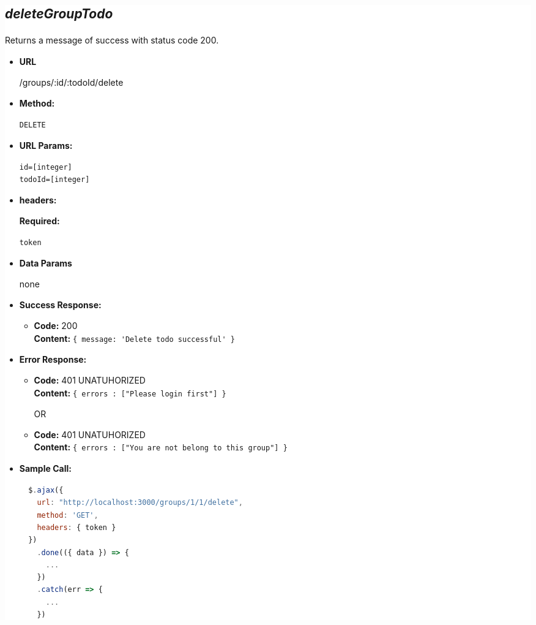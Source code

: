 ***deleteGroupTodo***
---  
  Returns a message of success with status code 200.

* **URL**

  /groups/:id/:todoId/delete

* **Method:**

  `DELETE`

* **URL Params:**

  `id=[integer]` <br>
  `todoId=[integer]`

* **headers:**

  **Required:**
  
  `token`

* **Data Params**

  none

* **Success Response:**

  * **Code:** 200 <br />
    **Content:** `{ message: 'Delete todo successful' }`
 
* **Error Response:**

  * **Code:** 401 UNATUHORIZED <br />
    **Content:** `{ errors : ["Please login first"] }`

    OR

  * **Code:** 401 UNATUHORIZED <br />
    **Content:** `{ errors : ["You are not belong to this group"] }`

* **Sample Call:**

  ```javascript
    $.ajax({
      url: "http://localhost:3000/groups/1/1/delete",
      method: 'GET',
      headers: { token }
    })
      .done(({ data }) => {
        ...
      })
      .catch(err => {
        ...
      })
  ```
